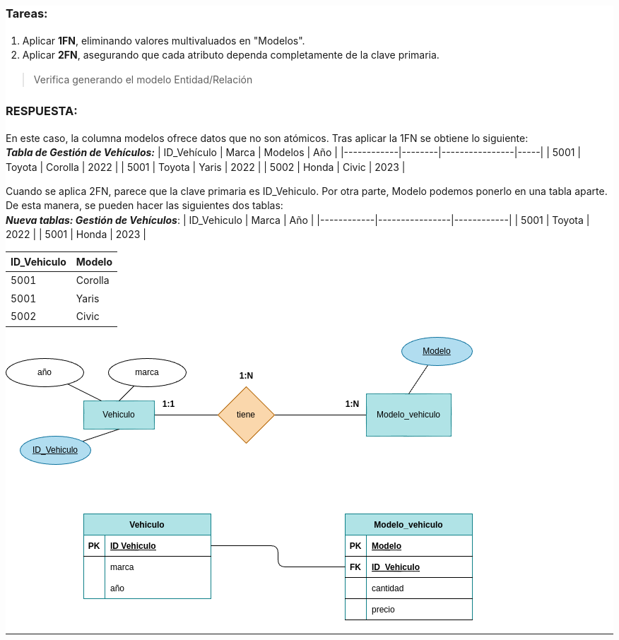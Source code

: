 ### **Tareas:**

1. Aplicar **1FN**, eliminando valores multivaluados en "Modelos".
2. Aplicar **2FN**, asegurando que cada atributo dependa completamente de la clave primaria.

> Verifica generando el modelo Entidad/Relación

### **RESPUESTA:**

 En este caso, la columna modelos ofrece datos que no son atómicos. Tras aplicar la 1FN se obtiene lo siguiente:
 <br>
***Tabla de Gestión de Vehículos:***
| ID_Vehículo | Marca   | Modelos          | Año |
|------------|--------|----------------|-----|
| 5001       | Toyota  | Corolla | 2022 |
| 5001       | Toyota  | Yaris   | 2022 |
| 5002       | Honda   | Civic   | 2023 |


Cuando se aplica 2FN, parece que la clave primaria es ID_Vehiculo. Por otra parte, Modelo podemos ponerlo en una tabla aparte. De esta manera, se pueden hacer las siguientes dos tablas:
<br>
***Nueva tablas: Gestión de Vehículos***:
| ID_Vehiculo  | Marca      | Año |
|------------|----------------|------------|
| 5001       | Toyota   | 2022  |
| 5001       | Honda    | 2023  |

| ID_Vehiculo  | Modelo      |
|------------|---------------|
| 5001        | Corolla     |
| 5001        | Yaris       |
| 5002        | Civic       | 

  <img src="images/ejercicio9.drawio.png">

---